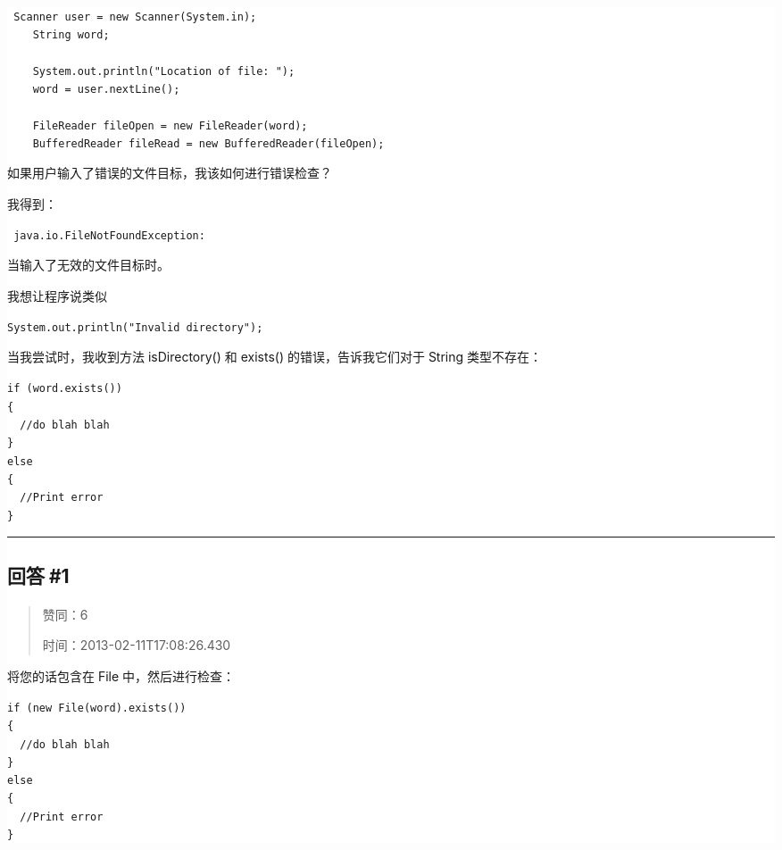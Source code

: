 ```
 Scanner user = new Scanner(System.in);
    String word;

    System.out.println("Location of file: ");
    word = user.nextLine();

    FileReader fileOpen = new FileReader(word);
    BufferedReader fileRead = new BufferedReader(fileOpen); 
```

如果用户输入了错误的文件目标，我该如何进行错误检查？

我得到：

```
 java.io.FileNotFoundException: 
```

当输入了无效的文件目标时。

我想让程序说类似

```
System.out.println("Invalid directory"); 
```

当我尝试时，我收到方法 isDirectory() 和 exists() 的错误，告诉我它们对于 String 类型不存在：

```
if (word.exists())
{
  //do blah blah
}
else 
{
  //Print error
} 
```

* * *

## 回答 #1

> 赞同：6
> 
> 时间：2013-02-11T17:08:26.430

将您的话包含在 File 中，然后进行检查：

```
if (new File(word).exists())
{
  //do blah blah
}
else 
{
  //Print error
} 
```
